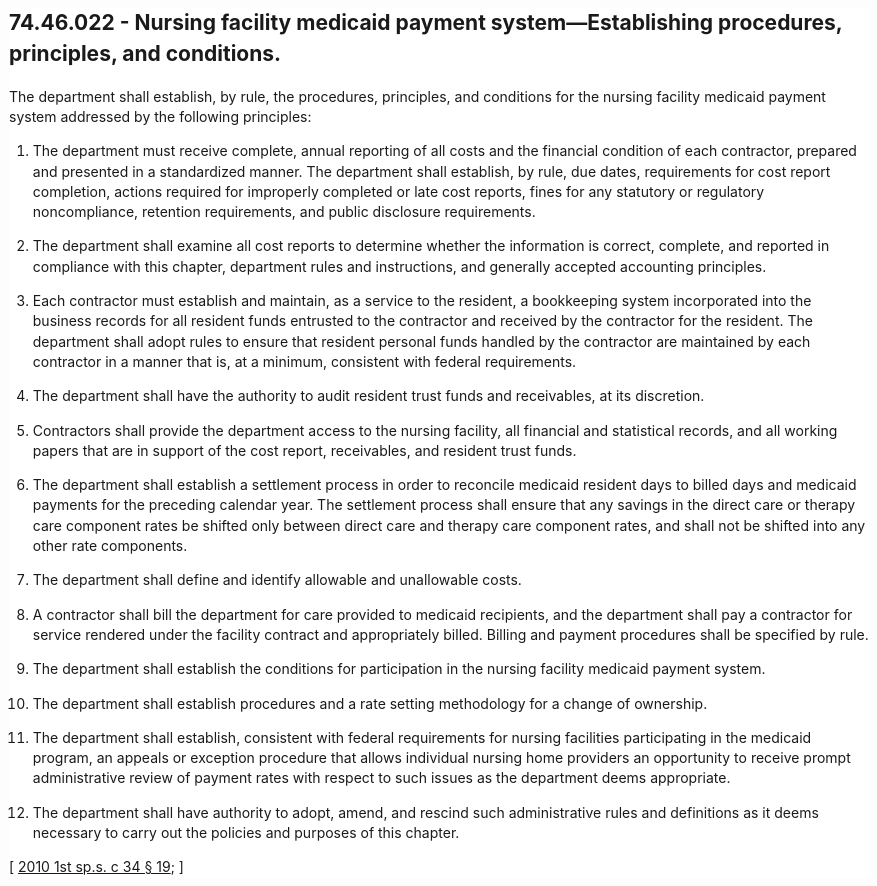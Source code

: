 ## 74.46.022 - Nursing facility medicaid payment system—Establishing procedures, principles, and conditions.
The department shall establish, by rule, the procedures, principles, and conditions for the nursing facility medicaid payment system addressed by the following principles:

1. The department must receive complete, annual reporting of all costs and the financial condition of each contractor, prepared and presented in a standardized manner. The department shall establish, by rule, due dates, requirements for cost report completion, actions required for improperly completed or late cost reports, fines for any statutory or regulatory noncompliance, retention requirements, and public disclosure requirements.

2. The department shall examine all cost reports to determine whether the information is correct, complete, and reported in compliance with this chapter, department rules and instructions, and generally accepted accounting principles.

3. Each contractor must establish and maintain, as a service to the resident, a bookkeeping system incorporated into the business records for all resident funds entrusted to the contractor and received by the contractor for the resident. The department shall adopt rules to ensure that resident personal funds handled by the contractor are maintained by each contractor in a manner that is, at a minimum, consistent with federal requirements.

4. The department shall have the authority to audit resident trust funds and receivables, at its discretion.

5. Contractors shall provide the department access to the nursing facility, all financial and statistical records, and all working papers that are in support of the cost report, receivables, and resident trust funds.

6. The department shall establish a settlement process in order to reconcile medicaid resident days to billed days and medicaid payments for the preceding calendar year. The settlement process shall ensure that any savings in the direct care or therapy care component rates be shifted only between direct care and therapy care component rates, and shall not be shifted into any other rate components.

7. The department shall define and identify allowable and unallowable costs.

8. A contractor shall bill the department for care provided to medicaid recipients, and the department shall pay a contractor for service rendered under the facility contract and appropriately billed. Billing and payment procedures shall be specified by rule.

9. The department shall establish the conditions for participation in the nursing facility medicaid payment system.

10. The department shall establish procedures and a rate setting methodology for a change of ownership.

11. The department shall establish, consistent with federal requirements for nursing facilities participating in the medicaid program, an appeals or exception procedure that allows individual nursing home providers an opportunity to receive prompt administrative review of payment rates with respect to such issues as the department deems appropriate.

12. The department shall have authority to adopt, amend, and rescind such administrative rules and definitions as it deems necessary to carry out the policies and purposes of this chapter.

\[ [2010 1st sp.s. c 34 § 19](http://lawfilesext.leg.wa.gov/biennium/2009-10/Pdf/Bills/Session%20Laws/Senate/6872-S.SL.pdf?cite=2010%201st%20sp.s.%20c%2034%20§%2019); \]
